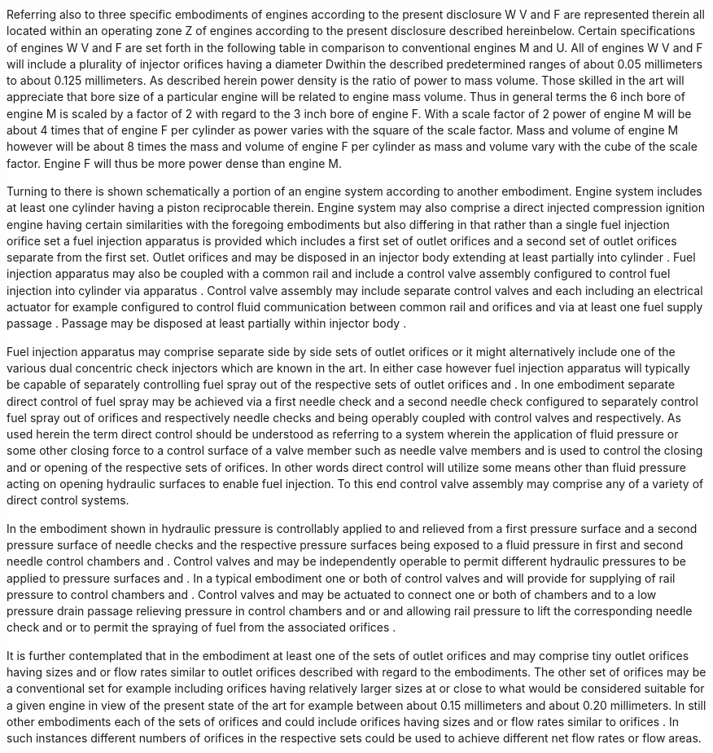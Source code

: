 Referring also to three specific embodiments of engines according to the present disclosure W V and F are represented therein all located within an operating zone Z of engines according to the present disclosure described hereinbelow. Certain specifications of engines W V and F are set forth in the following table in comparison to conventional engines M and U. All of engines W V and F will include a plurality of injector orifices having a diameter Dwithin the described predetermined ranges of about 0.05 millimeters to about 0.125 millimeters. As described herein power density is the ratio of power to mass volume. Those skilled in the art will appreciate that bore size of a particular engine will be related to engine mass volume. Thus in general terms the 6 inch bore of engine M is scaled by a factor of 2 with regard to the 3 inch bore of engine F. With a scale factor of 2 power of engine M will be about 4 times that of engine F per cylinder as power varies with the square of the scale factor. Mass and volume of engine M however will be about 8 times the mass and volume of engine F per cylinder as mass and volume vary with the cube of the scale factor. Engine F will thus be more power dense than engine M.

Turning to there is shown schematically a portion of an engine system according to another embodiment. Engine system includes at least one cylinder having a piston reciprocable therein. Engine system may also comprise a direct injected compression ignition engine having certain similarities with the foregoing embodiments but also differing in that rather than a single fuel injection orifice set a fuel injection apparatus is provided which includes a first set of outlet orifices and a second set of outlet orifices separate from the first set. Outlet orifices and may be disposed in an injector body extending at least partially into cylinder . Fuel injection apparatus may also be coupled with a common rail and include a control valve assembly configured to control fuel injection into cylinder via apparatus . Control valve assembly may include separate control valves and each including an electrical actuator for example configured to control fluid communication between common rail and orifices and via at least one fuel supply passage . Passage may be disposed at least partially within injector body .

Fuel injection apparatus may comprise separate side by side sets of outlet orifices or it might alternatively include one of the various dual concentric check injectors which are known in the art. In either case however fuel injection apparatus will typically be capable of separately controlling fuel spray out of the respective sets of outlet orifices and . In one embodiment separate direct control of fuel spray may be achieved via a first needle check and a second needle check configured to separately control fuel spray out of orifices and respectively needle checks and being operably coupled with control valves and respectively. As used herein the term direct control should be understood as referring to a system wherein the application of fluid pressure or some other closing force to a control surface of a valve member such as needle valve members and is used to control the closing and or opening of the respective sets of orifices. In other words direct control will utilize some means other than fluid pressure acting on opening hydraulic surfaces to enable fuel injection. To this end control valve assembly may comprise any of a variety of direct control systems.

In the embodiment shown in hydraulic pressure is controllably applied to and relieved from a first pressure surface and a second pressure surface of needle checks and the respective pressure surfaces being exposed to a fluid pressure in first and second needle control chambers and . Control valves and may be independently operable to permit different hydraulic pressures to be applied to pressure surfaces and . In a typical embodiment one or both of control valves and will provide for supplying of rail pressure to control chambers and . Control valves and may be actuated to connect one or both of chambers and to a low pressure drain passage relieving pressure in control chambers and or and allowing rail pressure to lift the corresponding needle check and or to permit the spraying of fuel from the associated orifices .

It is further contemplated that in the embodiment at least one of the sets of outlet orifices and may comprise tiny outlet orifices having sizes and or flow rates similar to outlet orifices described with regard to the embodiments. The other set of orifices may be a conventional set for example including orifices having relatively larger sizes at or close to what would be considered suitable for a given engine in view of the present state of the art for example between about 0.15 millimeters and about 0.20 millimeters. In still other embodiments each of the sets of orifices and could include orifices having sizes and or flow rates similar to orifices . In such instances different numbers of orifices in the respective sets could be used to achieve different net flow rates or flow areas.
